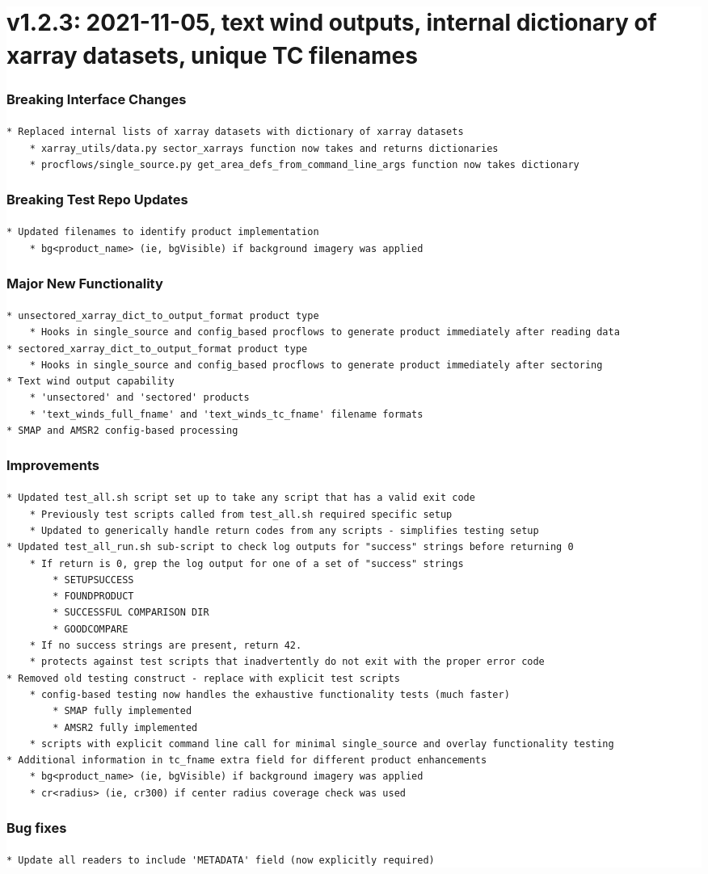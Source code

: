
# v1.2.3: 2021-11-05, text wind outputs, internal dictionary of xarray datasets, unique TC filenames

### Breaking Interface Changes
    * Replaced internal lists of xarray datasets with dictionary of xarray datasets
        * xarray_utils/data.py sector_xarrays function now takes and returns dictionaries
        * procflows/single_source.py get_area_defs_from_command_line_args function now takes dictionary

### Breaking Test Repo Updates
    * Updated filenames to identify product implementation
        * bg<product_name> (ie, bgVisible) if background imagery was applied

### Major New Functionality
    * unsectored_xarray_dict_to_output_format product type
        * Hooks in single_source and config_based procflows to generate product immediately after reading data
    * sectored_xarray_dict_to_output_format product type
        * Hooks in single_source and config_based procflows to generate product immediately after sectoring
    * Text wind output capability
        * 'unsectored' and 'sectored' products
        * 'text_winds_full_fname' and 'text_winds_tc_fname' filename formats 
    * SMAP and AMSR2 config-based processing

### Improvements
    * Updated test_all.sh script set up to take any script that has a valid exit code
        * Previously test scripts called from test_all.sh required specific setup
        * Updated to generically handle return codes from any scripts - simplifies testing setup
    * Updated test_all_run.sh sub-script to check log outputs for "success" strings before returning 0
        * If return is 0, grep the log output for one of a set of "success" strings
            * SETUPSUCCESS
            * FOUNDPRODUCT
            * SUCCESSFUL COMPARISON DIR
            * GOODCOMPARE
        * If no success strings are present, return 42.
        * protects against test scripts that inadvertently do not exit with the proper error code
    * Removed old testing construct - replace with explicit test scripts
        * config-based testing now handles the exhaustive functionality tests (much faster)
            * SMAP fully implemented
            * AMSR2 fully implemented
        * scripts with explicit command line call for minimal single_source and overlay functionality testing
    * Additional information in tc_fname extra field for different product enhancements
        * bg<product_name> (ie, bgVisible) if background imagery was applied
        * cr<radius> (ie, cr300) if center radius coverage check was used

### Bug fixes
    * Update all readers to include 'METADATA' field (now explicitly required)
